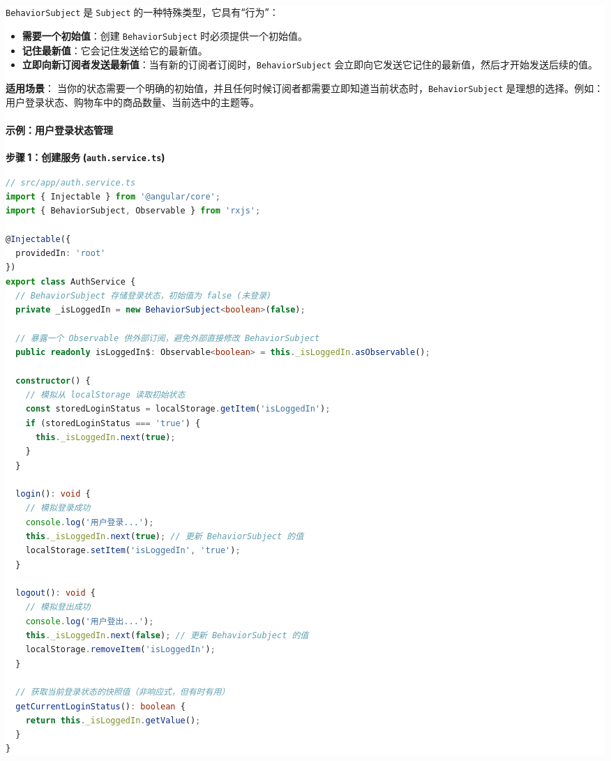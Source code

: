 `BehaviorSubject` 是 `Subject` 的一种特殊类型，它具有“行为”：

  * **需要一个初始值**：创建 `BehaviorSubject` 时必须提供一个初始值。
  * **记住最新值**：它会记住发送给它的最新值。
  * **立即向新订阅者发送最新值**：当有新的订阅者订阅时，`BehaviorSubject` 会立即向它发送它记住的最新值，然后才开始发送后续的值。

**适用场景**：
当你的状态需要一个明确的初始值，并且任何时候订阅者都需要立即知道当前状态时，`BehaviorSubject` 是理想的选择。例如：用户登录状态、购物车中的商品数量、当前选中的主题等。

#### 示例：用户登录状态管理

**步骤 1：创建服务 (`auth.service.ts`)**

```typescript
// src/app/auth.service.ts
import { Injectable } from '@angular/core';
import { BehaviorSubject, Observable } from 'rxjs';

@Injectable({
  providedIn: 'root'
})
export class AuthService {
  // BehaviorSubject 存储登录状态，初始值为 false (未登录)
  private _isLoggedIn = new BehaviorSubject<boolean>(false);

  // 暴露一个 Observable 供外部订阅，避免外部直接修改 BehaviorSubject
  public readonly isLoggedIn$: Observable<boolean> = this._isLoggedIn.asObservable();

  constructor() {
    // 模拟从 localStorage 读取初始状态
    const storedLoginStatus = localStorage.getItem('isLoggedIn');
    if (storedLoginStatus === 'true') {
      this._isLoggedIn.next(true);
    }
  }

  login(): void {
    // 模拟登录成功
    console.log('用户登录...');
    this._isLoggedIn.next(true); // 更新 BehaviorSubject 的值
    localStorage.setItem('isLoggedIn', 'true');
  }

  logout(): void {
    // 模拟登出成功
    console.log('用户登出...');
    this._isLoggedIn.next(false); // 更新 BehaviorSubject 的值
    localStorage.removeItem('isLoggedIn');
  }

  // 获取当前登录状态的快照值（非响应式，但有时有用）
  getCurrentLoginStatus(): boolean {
    return this._isLoggedIn.getValue();
  }
}
```
